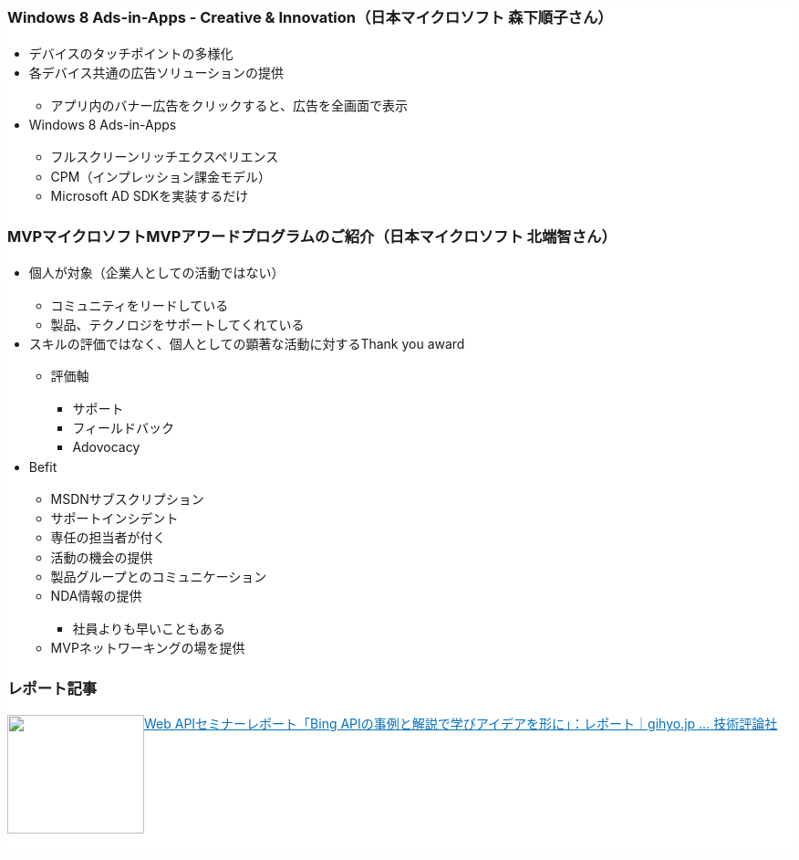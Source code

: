 <h3>Windows 8 Ads-in-Apps - Creative &amp; Innovation（日本マイクロソフト 森下順子さん）</h3>
<ul>
<li><span style="line-height: 1.5;">デバイスのタッチポイントの多様化</span></li>
<li><span style="line-height: 1.5;">各デバイス共通の広告ソリューションの提供</span></li>
<ul>
<li><span style="line-height: 1.5;">アプリ内のバナー広告をクリックすると、広告を全画面で表示</span></li>
</ul>
<li><span style="line-height: 1.5;">Windows 8 Ads-in-Apps</span></li>
<ul>
<li><span style="line-height: 1.5;">フルスクリーンリッチエクスペリエンス</span></li>
<li><span style="line-height: 1.5;">CPM（インプレッション課金モデル）</span></li>
<li><span style="line-height: 1.5;">Microsoft AD SDKを実装するだけ</span></li>
</ul>
</ul>
<h3>MVPマイクロソフトMVPアワードプログラムのご紹介（日本マイクロソフト 北端智さん）</h3>
<ul>
<li><span style="line-height: 1.5;">個人が対象（企業人としての活動ではない）</span></li>
<ul>
<li><span style="line-height: 1.5;">コミュニティをリードしている</span></li>
<li><span style="line-height: 1.5;">製品、テクノロジをサポートしてくれている</span></li>
</ul>
<li><span style="line-height: 1.5;">スキルの評価ではなく、個人としての顕著な活動に対するThank you award</span></li>
<ul>
<li><span style="line-height: 1.5;">評価軸</span></li>
<ul>
<li><span style="line-height: 1.5;">サポート</span></li>
<li><span style="line-height: 1.5;">フィールドバック</span></li>
<li><span style="line-height: 1.5;">Adovocacy</span></li>
</ul>
</ul>
<li><span style="line-height: 1.5;">Befit</span></li>
<ul>
<li><span style="line-height: 1.5;">MSDNサブスクリプション</span></li>
<li><span style="line-height: 1.5;">サポートインシデント</span></li>
<li><span style="line-height: 1.5;">専任の担当者が付く</span></li>
<li><span style="line-height: 1.5;">活動の機会の提供</span></li>
<li><span style="line-height: 1.5;">製品グループとのコミュニケーション</span></li>
<li><span style="line-height: 1.5;">NDA情報の提供</span></li>
<ul>
<li><span style="line-height: 1.5;">社員よりも早いこともある</span></li>
</ul>
<li><span style="line-height: 1.5;">MVPネットワーキングの場を提供</span></li>
</ul>
</ul>
<h3>レポート記事</h3>
<p><a href="http://gihyo.jp/news/report/2014/05/1501" target="_blank"><img class="alignleft" src="http://capture.heartrails.com/150x130/shadow?http://gihyo.jp/news/report/2014/05/1501" alt="" width="150" height="130" align="left" border="0" /></a><a style="color: #0070c5;" href="http://gihyo.jp/news/report/2014/05/1501" target="_blank">Web APIセミナーレポート「Bing APIの事例と解説で学びアイデアを形に」：レポート｜gihyo.jp … 技術評論社</a><a href="http://b.hatena.ne.jp/entry/http://gihyo.jp/news/report/2014/05/1501" target="_blank"><img src="http://b.hatena.ne.jp/entry/image/http://gihyo.jp/news/report/2014/05/1501" alt="" border="0" /></a></p>
<div style="clear: both;"> </div>
